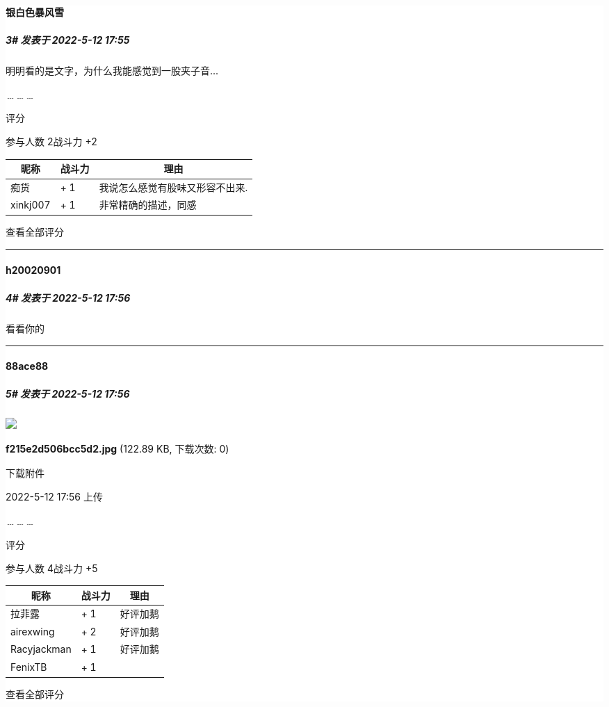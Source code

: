 ####  银白色暴风雪  
##### 3#       发表于 2022-5-12 17:55

明明看的是文字，为什么我能感觉到一股夹子音...

﹍﹍﹍

评分

 参与人数 2战斗力 +2

|昵称|战斗力|理由|
|----|---|---|
| 痴货| + 1|我说怎么感觉有股味又形容不出来.|
| xinkj007| + 1|非常精确的描述，同感|

查看全部评分

*****

####  h20020901  
##### 4#       发表于 2022-5-12 17:56

看看你的

*****

####  88ace88  
##### 5#       发表于 2022-5-12 17:56

<img src="https://img.saraba1st.com/forum/202205/12/175639y84k4d8t8yv2o9dt.jpg" referrerpolicy="no-referrer">

<strong>f215e2d506bcc5d2.jpg</strong> (122.89 KB, 下载次数: 0)

下载附件

2022-5-12 17:56 上传

﹍﹍﹍

评分

 参与人数 4战斗力 +5

|昵称|战斗力|理由|
|----|---|---|
| 拉菲露| + 1|好评加鹅|
| airexwing| + 2|好评加鹅|
| Racyjackman| + 1|好评加鹅|
| FenixTB| + 1||

查看全部评分
